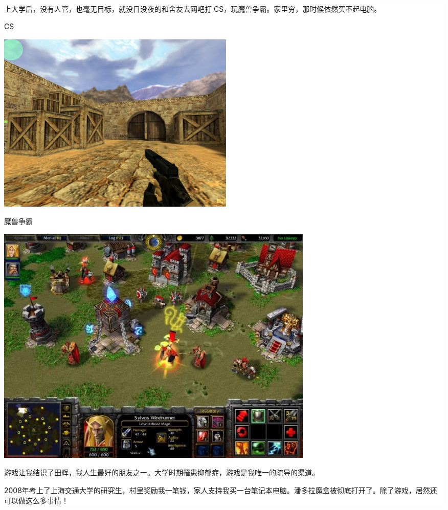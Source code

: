 
上大学后，没有人管，也毫无目标，就没日没夜的和舍友去网吧打 CS，玩魔兽争霸。家里穷，那时候依然买不起电脑。

CS

![](/media/files/2018/2018-02-13-cs.jpg)

魔兽争霸

![](/media/files/2018/2018-02-13-魔兽争霸.jpg)

游戏让我结识了田辉，我人生最好的朋友之一。大学时期罹患抑郁症，游戏是我唯一的疏导的渠道。

2008年考上了上海交通大学的研究生，村里奖励我一笔钱，家人支持我买一台笔记本电脑。潘多拉魔盒被彻底打开了。除了游戏，居然还可以做这么多事情！
